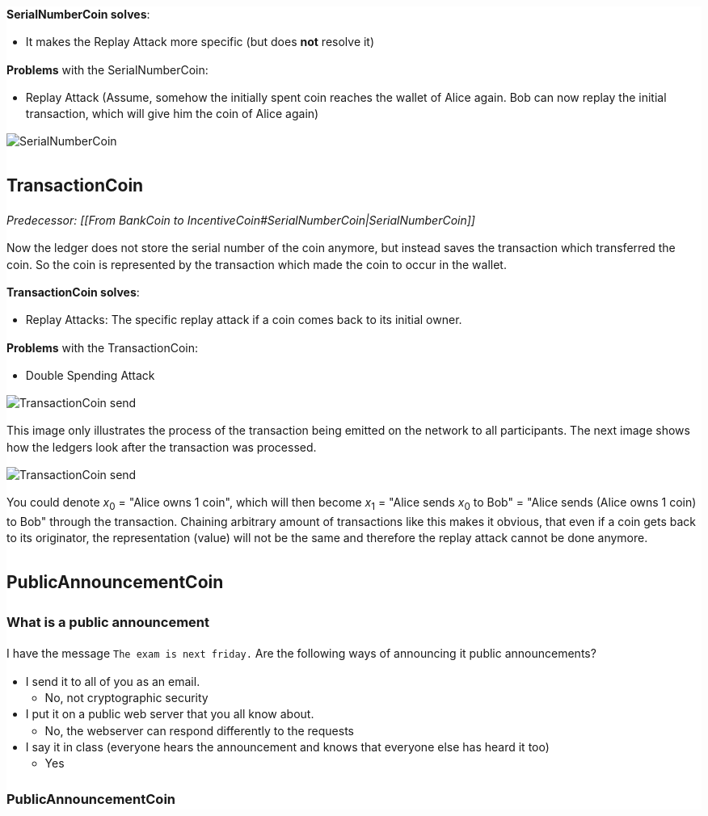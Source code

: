 **SerialNumberCoin solves**: 

- It makes the Replay Attack more specific (but does **not** resolve it)

**Problems** with the SerialNumberCoin:

- Replay Attack (Assume, somehow the initially spent coin reaches the wallet of Alice again. Bob can now replay the initial transaction, which will give him the coin of Alice again)

![SerialNumberCoin](serialnumbercoin.png)

## TransactionCoin

*Predecessor:  [[From BankCoin to IncentiveCoin#SerialNumberCoin|SerialNumberCoin]]*

Now the ledger does not store the serial number of the coin anymore, but instead saves the transaction which transferred the coin. So the coin is represented by the transaction which made the coin to occur in the wallet.

**TransactionCoin solves**: 

- Replay Attacks: The specific replay attack if a coin comes back to its initial owner.

**Problems** with the TransactionCoin:

- Double Spending Attack

![TransactionCoin send](transactioncoin_1.png)

This image only illustrates the process of the transaction being emitted on the network to all participants. The next image shows how the ledgers look after the transaction was processed.

![TransactionCoin send](transactioncoin_2.png)

You could denote $x_0$ = "Alice owns 1 coin", which will then become $x_1$ = "Alice sends $x_0$ to Bob" = "Alice sends (Alice owns 1 coin) to Bob" through the transaction. Chaining arbitrary amount of transactions like this makes it obvious, that even if a coin gets back to its originator, the representation (value) will not be the same and therefore the replay attack cannot be done anymore.

## PublicAnnouncementCoin

### What is a public announcement

I have the message `The exam is next friday.`
Are the following ways of announcing it public announcements?

- I send it to all of you as an email.
	- No, not cryptographic security
- I put it on a public web server that you all know about.
	- No, the webserver can respond differently to the requests
- I say it in class (everyone hears the announcement and knows that everyone else has heard it too)
	- Yes

### PublicAnnouncementCoin
